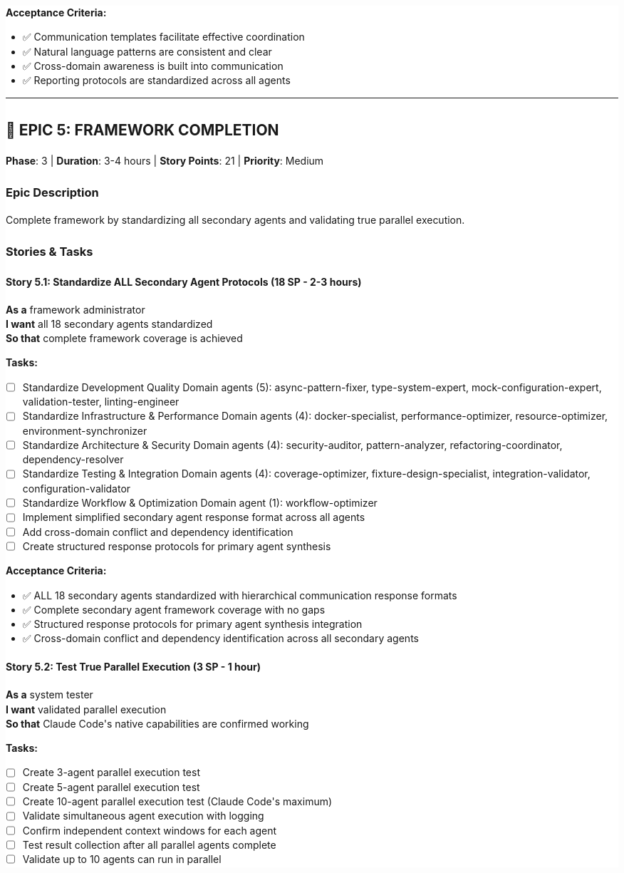 **Acceptance Criteria:**
- ✅ Communication templates facilitate effective coordination
- ✅ Natural language patterns are consistent and clear
- ✅ Cross-domain awareness is built into communication
- ✅ Reporting protocols are standardized across all agents

---

## **🎯 EPIC 5: FRAMEWORK COMPLETION**
**Phase**: 3 | **Duration**: 3-4 hours | **Story Points**: 21 | **Priority**: Medium

### **Epic Description**
Complete framework by standardizing all secondary agents and validating true parallel execution.

### **Stories & Tasks**

#### **Story 5.1: Standardize ALL Secondary Agent Protocols** (18 SP - 2-3 hours)
**As a** framework administrator  
**I want** all 18 secondary agents standardized  
**So that** complete framework coverage is achieved

**Tasks:**
- [ ] Standardize Development Quality Domain agents (5): async-pattern-fixer, type-system-expert, mock-configuration-expert, validation-tester, linting-engineer
- [ ] Standardize Infrastructure & Performance Domain agents (4): docker-specialist, performance-optimizer, resource-optimizer, environment-synchronizer
- [ ] Standardize Architecture & Security Domain agents (4): security-auditor, pattern-analyzer, refactoring-coordinator, dependency-resolver
- [ ] Standardize Testing & Integration Domain agents (4): coverage-optimizer, fixture-design-specialist, integration-validator, configuration-validator
- [ ] Standardize Workflow & Optimization Domain agent (1): workflow-optimizer
- [ ] Implement simplified secondary agent response format across all agents
- [ ] Add cross-domain conflict and dependency identification
- [ ] Create structured response protocols for primary agent synthesis

**Acceptance Criteria:**
- ✅ ALL 18 secondary agents standardized with hierarchical communication response formats
- ✅ Complete secondary agent framework coverage with no gaps
- ✅ Structured response protocols for primary agent synthesis integration
- ✅ Cross-domain conflict and dependency identification across all secondary agents

#### **Story 5.2: Test True Parallel Execution** (3 SP - 1 hour)
**As a** system tester  
**I want** validated parallel execution  
**So that** Claude Code's native capabilities are confirmed working

**Tasks:**
- [ ] Create 3-agent parallel execution test
- [ ] Create 5-agent parallel execution test
- [ ] Create 10-agent parallel execution test (Claude Code's maximum)
- [ ] Validate simultaneous agent execution with logging
- [ ] Confirm independent context windows for each agent
- [ ] Test result collection after all parallel agents complete
- [ ] Validate up to 10 agents can run in parallel
